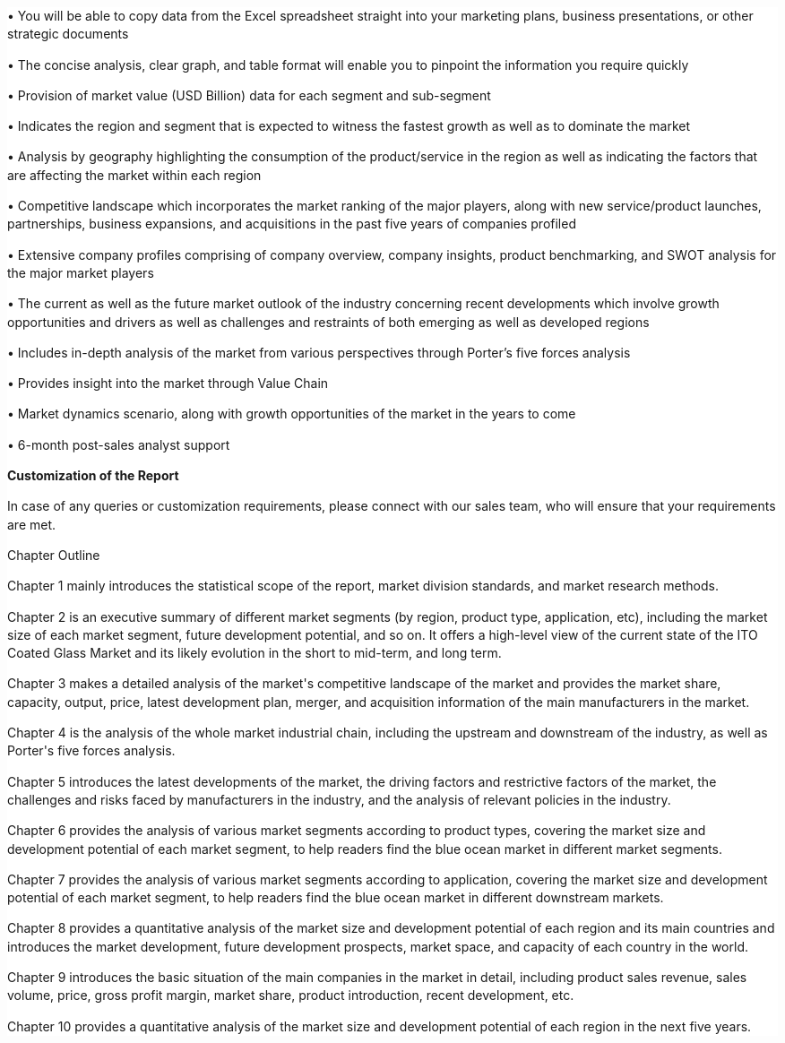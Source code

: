 • You will be able to copy data from the Excel spreadsheet straight into your marketing plans, business presentations, or other strategic documents</p><p>
• The concise analysis, clear graph, and table format will enable you to pinpoint the information you require quickly</p><p>
• Provision of market value (USD Billion) data for each segment and sub-segment</p><p>
• Indicates the region and segment that is expected to witness the fastest growth as well as to dominate the market</p><p>
• Analysis by geography highlighting the consumption of the product/service in the region as well as indicating the factors that are affecting the market within each region</p><p>
• Competitive landscape which incorporates the market ranking of the major players, along with new service/product launches, partnerships, business expansions, and acquisitions in the past five years of companies profiled</p><p>
• Extensive company profiles comprising of company overview, company insights, product benchmarking, and SWOT analysis for the major market players</p><p>
• The current as well as the future market outlook of the industry concerning recent developments which involve growth opportunities and drivers as well as challenges and restraints of both emerging as well as developed regions</p><p>
• Includes in-depth analysis of the market from various perspectives through Porter’s five forces analysis</p><p>
• Provides insight into the market through Value Chain</p><p>
• Market dynamics scenario, along with growth opportunities of the market in the years to come</p><p>
• 6-month post-sales analyst support</p><p>
<strong>Customization of the Report</strong></p><p>
In case of any queries or customization requirements, please connect with our sales team, who will ensure that your requirements are met.</p><p>
Chapter Outline</p><p>
Chapter 1 mainly introduces the statistical scope of the report, market division standards, and market research methods.</p><p>
</p><p>
Chapter 2 is an executive summary of different market segments (by region, product type, application, etc), including the market size of each market segment, future development potential, and so on. It offers a high-level view of the current state of the ITO Coated Glass Market and its likely evolution in the short to mid-term, and long term.</p><p>
</p><p>
Chapter 3 makes a detailed analysis of the market's competitive landscape of the market and provides the market share, capacity, output, price, latest development plan, merger, and acquisition information of the main manufacturers in the market.</p><p>
</p><p>
Chapter 4 is the analysis of the whole market industrial chain, including the upstream and downstream of the industry, as well as Porter's five forces analysis.</p><p>
</p><p>
Chapter 5 introduces the latest developments of the market, the driving factors and restrictive factors of the market, the challenges and risks faced by manufacturers in the industry, and the analysis of relevant policies in the industry.</p><p>
</p><p>
Chapter 6 provides the analysis of various market segments according to product types, covering the market size and development potential of each market segment, to help readers find the blue ocean market in different market segments.</p><p>
</p><p>
Chapter 7 provides the analysis of various market segments according to application, covering the market size and development potential of each market segment, to help readers find the blue ocean market in different downstream markets.</p><p>
</p><p>
Chapter 8 provides a quantitative analysis of the market size and development potential of each region and its main countries and introduces the market development, future development prospects, market space, and capacity of each country in the world.</p><p>
</p><p>
Chapter 9 introduces the basic situation of the main companies in the market in detail, including product sales revenue, sales volume, price, gross profit margin, market share, product introduction, recent development, etc.</p><p>
</p><p>
Chapter 10 provides a quantitative analysis of the market size and development potential of each region in the next five years.</p><p>